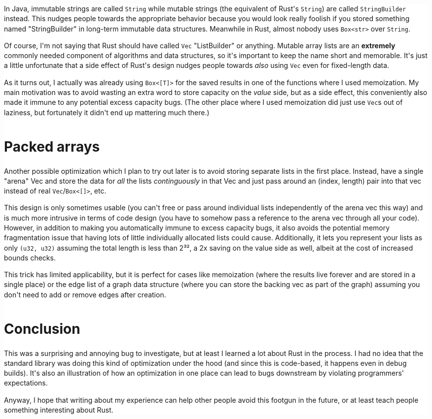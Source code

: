 In Java, immutable strings are called `String` while mutable strings (the equivalent of Rust's `String`) are called `StringBuilder` instead. This nudges people towards the appropriate behavior because you would look really foolish if you stored something named "StringBuilder" in long-term immutable data structures. Meanwhile in Rust, almost nobody uses `Box<str>` over `String`.

Of course, I'm not saying that Rust should have called `Vec` "ListBuilder" or anything. Mutable array lists are an **extremely** commonly needed component of algorithms and data structures, so it's important to keep the name short and memorable. It's just a little unfortunate that a side effect of Rust's design nudges people towards *also* using `Vec` even for fixed-length data.

As it turns out, I actually was already using `Box<[T]>` for the saved results in one of the functions where I used memoization. My main motivation was to avoid wasting an extra word to store capacity on the *value* side, but as a side effect, this conveniently also made it immune to any potential excess capacity bugs. (The other place where I used memoization did just use `Vec`s out of laziness, but fortunately it didn't end up mattering much there.)

# Packed arrays

Another possible optimization which I plan to try out later is to avoid storing separate lists in the first place. Instead, have a single "arena" Vec and store the data for *all* the lists *continguously* in that Vec and just pass around an (index, length) pair into that vec instead of real `Vec`/`Box<[]>`, etc. 

This design is only sometimes usable (you can't free or pass around individual lists independently of the arena vec this way) and is much more intrusive in terms of code design (you have to somehow pass a reference to the arena vec through all your code). However, in addition to making you automatically immune to excess capacity bugs, it also avoids the potential memory fragmentation issue that having lots of little individually allocated lists could cause. Additionally, it lets you represent your lists as only `(u32, u32)` assuming the total length is less than 2³², a 2x saving on the value side as well, albeit at the cost of increased bounds checks.

This trick has limited applicability, but it is perfect for cases like memoization (where the results live forever and are stored in a single place) or the edge list of a graph data structure (where you can store the backing vec as part of the graph) assuming you don't need to add or remove edges after creation.

# Conclusion

This was a surprising and annoying bug to investigate, but at least I learned a lot about Rust in the process. I had no idea that the standard library was doing this kind of optimization under the hood (and since this is code-based, it happens even in debug builds). It's also an illustration of how an optimization in one place can lead to bugs downstream by violating programmers' expectations.

Anyway, I hope that writing about my experience can help other people avoid this footgun in the future, or at least teach people something interesting about Rust.

